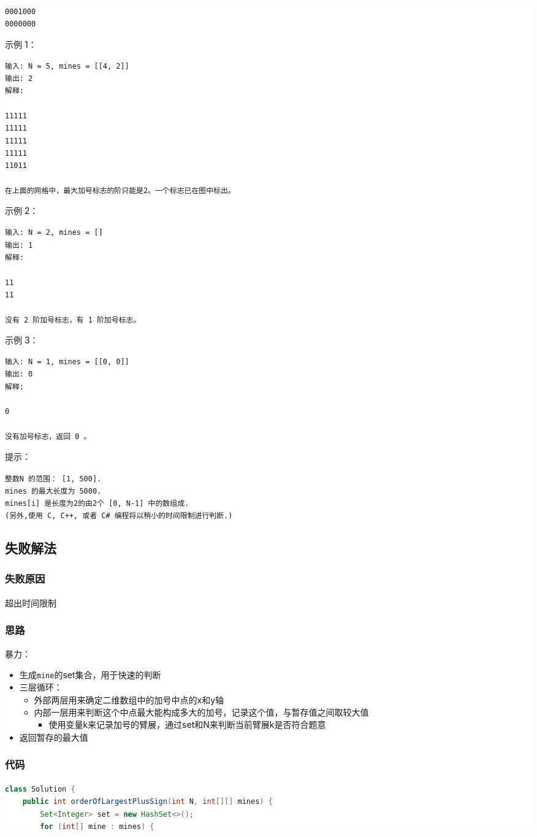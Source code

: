 ```
0001000
0000000
```
示例 1：
```
输入: N = 5, mines = [[4, 2]]
输出: 2
解释:

11111
11111
11111
11111
11011

在上面的网格中，最大加号标志的阶只能是2。一个标志已在图中标出。
```
示例 2：
```
输入: N = 2, mines = []
输出: 1
解释:

11
11

没有 2 阶加号标志，有 1 阶加号标志。
```
示例 3：
```
输入: N = 1, mines = [[0, 0]]
输出: 0
解释:

0

没有加号标志，返回 0 。
```
提示：
```
整数N 的范围： [1, 500].
mines 的最大长度为 5000.
mines[i] 是长度为2的由2个 [0, N-1] 中的数组成.
(另外,使用 C, C++, 或者 C# 编程将以稍小的时间限制进行​​判断.)
```
## 失败解法
### 失败原因
超出时间限制
### 思路
暴力：
- 生成`mine`的set集合，用于快速的判断
- 三层循环：
    - 外部两层用来确定二维数组中的加号中点的x和y轴
    - 内部一层用来判断这个中点最大能构成多大的加号，记录这个值，与暂存值之间取较大值
        - 使用变量k来记录加号的臂展，通过set和N来判断当前臂展k是否符合题意
- 返回暂存的最大值
### 代码
```java
class Solution {
    public int orderOfLargestPlusSign(int N, int[][] mines) {
        Set<Integer> set = new HashSet<>();
        for (int[] mine : mines) {
```